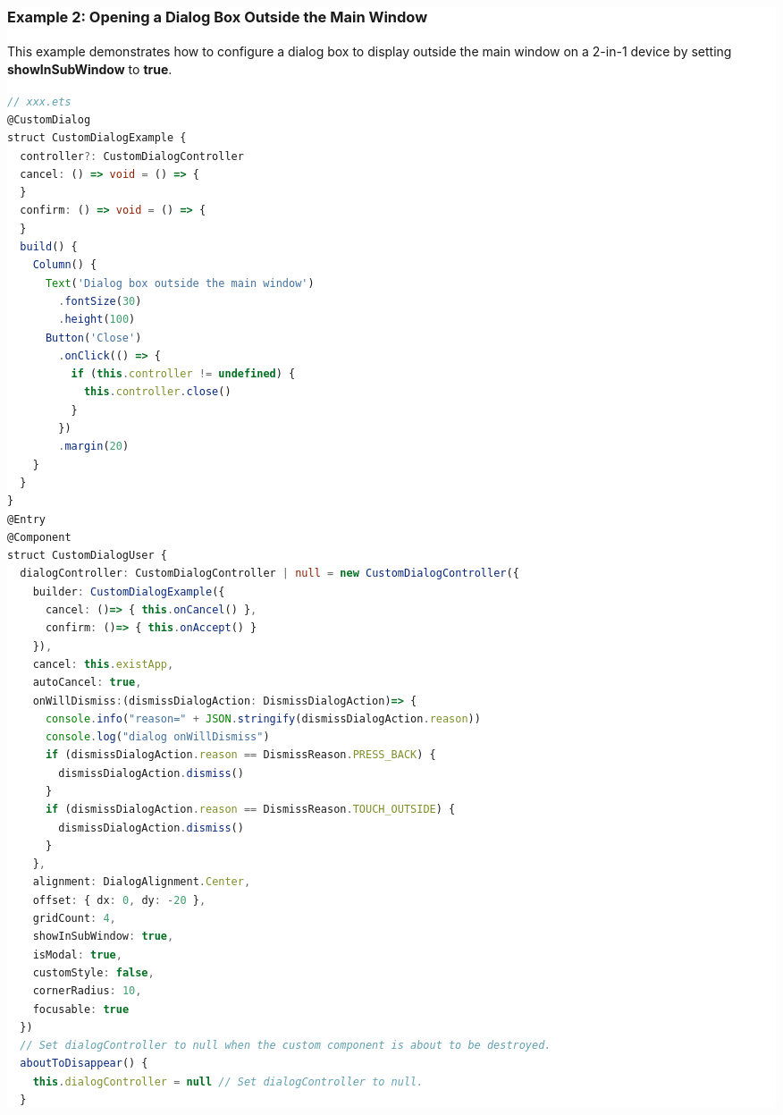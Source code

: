 

### Example 2: Opening a Dialog Box Outside the Main Window

This example demonstrates how to configure a dialog box to display outside the main window on a 2-in-1 device by setting **showInSubWindow** to **true**.

```ts
// xxx.ets
@CustomDialog
struct CustomDialogExample {
  controller?: CustomDialogController
  cancel: () => void = () => {
  }
  confirm: () => void = () => {
  }
  build() {
    Column() {
      Text('Dialog box outside the main window')
        .fontSize(30)
        .height(100)
      Button('Close')
        .onClick(() => {
          if (this.controller != undefined) {
            this.controller.close()
          }
        })
        .margin(20)
    }
  }
}
@Entry
@Component
struct CustomDialogUser {
  dialogController: CustomDialogController | null = new CustomDialogController({
    builder: CustomDialogExample({
      cancel: ()=> { this.onCancel() },
      confirm: ()=> { this.onAccept() }
    }),
    cancel: this.existApp,
    autoCancel: true,
    onWillDismiss:(dismissDialogAction: DismissDialogAction)=> {
      console.info("reason=" + JSON.stringify(dismissDialogAction.reason))
      console.log("dialog onWillDismiss")
      if (dismissDialogAction.reason == DismissReason.PRESS_BACK) {
        dismissDialogAction.dismiss()
      }
      if (dismissDialogAction.reason == DismissReason.TOUCH_OUTSIDE) {
        dismissDialogAction.dismiss()
      }
    },
    alignment: DialogAlignment.Center,
    offset: { dx: 0, dy: -20 },
    gridCount: 4,
    showInSubWindow: true,
    isModal: true,
    customStyle: false,
    cornerRadius: 10,
    focusable: true
  })
  // Set dialogController to null when the custom component is about to be destroyed.
  aboutToDisappear() {
    this.dialogController = null // Set dialogController to null.
  }

```